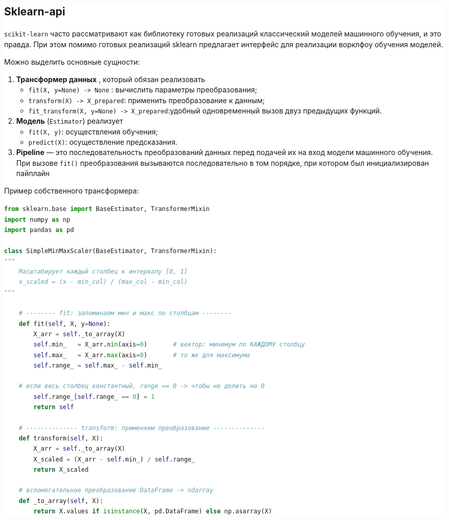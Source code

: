 ## Sklearn-api

`scikit-learn` часто рассматривают как библиотеку готовых реализаций классический моделей машинного обучения, и это правда. При этом помимо готовых реализаций sklearn предлагает интерфейс для реализации ворклфоу обучения моделей.

Можно выделить основные сущности:

1. **Трансформер данных** , который обязан реализовать
   - `fit(X, y=None) -> None` : вычислить параметры преобразования;
   - `transform(X) -> X_prepared`: применить преобразование к данным;
   - `fit_transform(X, y=None) -> X_prepared`:удобный одновременный вызов двуз предыдущих функций.
2. **Модель** (`Estimator`) реализует
   - `fit(X, y)`: осуществления обучения;
   - `predict(X)`: осуществление предсказания.
3. **Pipeline** — это последовательность преобразований данных перед подачей их на вход модели машинного обучения. При вызове `fit()` преобразования вызываются последовательно в том порядке, при котором был инициализирован пайплайн

Пример собственного трансформера:

```python
from sklearn.base import BaseEstimator, TransformerMixin
import numpy as np
import pandas as pd

class SimpleMinMaxScaler(BaseEstimator, TransformerMixin):
"""
    Масштабирует каждый столбец к интервалу [0, 1]
    x_scaled = (x - min_col) / (max_col - min_col)
"""

    # -------- fit: запоминаем мин и макс по столбцам --------
    def fit(self, X, y=None):
        X_arr = self._to_array(X)
        self.min_   = X_arr.min(axis=0)       # вектор: минимум по КАЖДОМУ столбцу
        self.max_   = X_arr.max(axis=0)       # то же для максимума
        self.range_ = self.max_ - self.min_

    # если весь столбец константный, range == 0 -> чтобы не делить на 0
        self.range_[self.range_ == 0] = 1
        return self

    # -------------- transform: применяем преобразование --------------
    def transform(self, X):
        X_arr = self._to_array(X)
        X_scaled = (X_arr - self.min_) / self.range_
        return X_scaled

    # вспомогательное преобразование DataFrame -> ndarray
    def _to_array(self, X):
        return X.values if isinstance(X, pd.DataFrame) else np.asarray(X)
```
